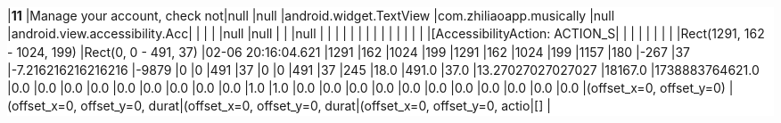 |**11**                          |Manage your account, check not|null                          |null                          |android.widget.TextView       |com.zhiliaoapp.musically      |null                          |android.view.accessibility.Acc|                              |                              |                              |                              |null                          |null                          |                              |                              |null                          |                              |                              |                              |                              |                              |                              |                              |                              |                              |                              |                              |                              |                              |                              |[AccessibilityAction: ACTION_S|                              |                              |                              |                              |                              |                              |                              |                              |Rect(1291, 162 - 1024, 199)   |Rect(0, 0 - 491, 37)          |02-06 20:16:04.621            |1291                          |162                           |1024                          |199                           |1291                          |162                           |1024                          |199                           |1157                          |180                           |-267                          |37                            |-7.216216216216216            |-9879                         |0                             |0                             |491                           |37                            |0                             |0                             |491                           |37                            |245                           |18.0                          |491.0                         |37.0                          |13.27027027027027             |18167.0                       |1738883764621.0               |0.0                           |0.0                           |0.0                           |0.0                           |0.0                           |0.0                           |0.0                           |0.0                           |0.0                           |1.0                           |1.0                           |0.0                           |0.0                           |0.0                           |0.0                           |0.0                           |0.0                           |0.0                           |0.0                           |0.0                           |0.0                           |0.0                           |(offset_x=0, offset_y=0)      |(offset_x=0, offset_y=0, durat|(offset_x=0, offset_y=0, durat|(offset_x=0, offset_y=0, actio|[]                            |
